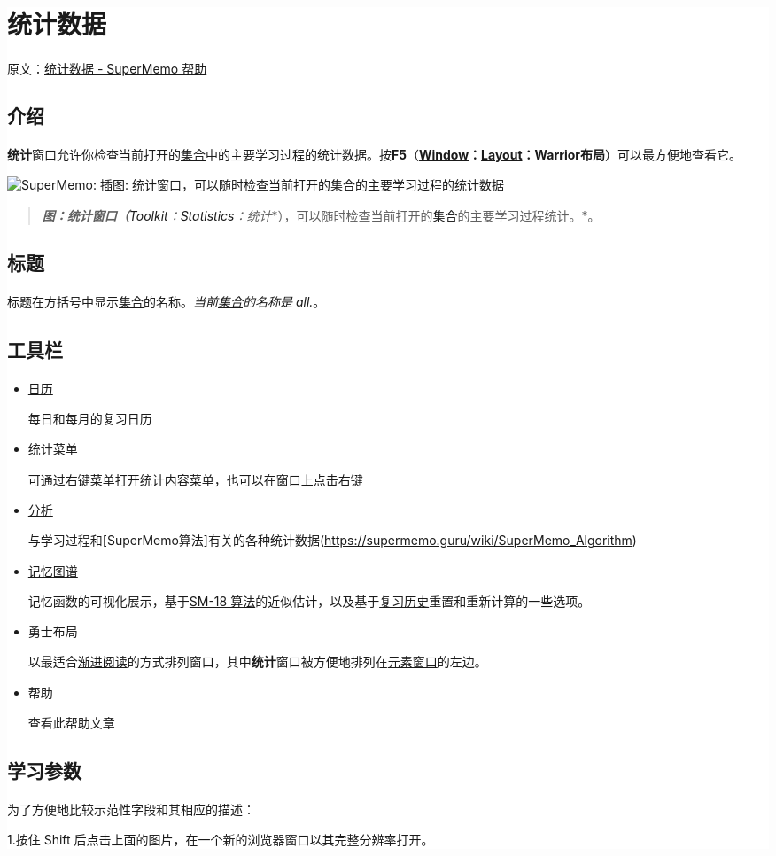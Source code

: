 # 统计数据

原文：[统计数据 - SuperMemo 帮助](https://help.supermemo.org/wiki/Statistics)

## 介绍

**统计**窗口允许你检查当前打开的[集合](https://help.supermemo.org/wiki/Glossary:Collection)中的主要学习过程的统计数据。按**F5**（**[Window](https://help.supermemo.org/wiki/Window_menu)：[Layout](https://help.supermemo.org/wiki/Layouts)：Warrior布局**）可以最方便地查看它。

[![SuperMemo: 插图: 统计窗口，可以随时检查当前打开的集合的主要学习过程的统计数据](https://help.supermemo.org/images/thumb/d/de/Statistics.jpg/186px-Statistics.jpg)](https://help.supermemo.org/wiki/File:Statistics.jpg)

> ***图：**统计**窗口（**[Toolkit](https://help.supermemo.org/wiki/Toolkit_menu)：[Statistics](https://help.supermemo.org/wiki/Toolkit_menu#Statistics)：统计**），可以随时检查当前打开的[集合](https://help.supermemo.org/wiki/Glossary:Collection)的主要学习过程统计。*。

## 标题

标题在方括号中显示[集合](https://help.supermemo.org/wiki/Glossary:Collection)的名称。*当前[集合](https://help.supermemo.org/wiki/Glossary:Collection)的名称是 all.*。

## 工具栏

- [日历](https://help.supermemo.org/wiki/Calendar)

    每日和每月的复习日历

- 统计菜单

    可通过右键菜单打开统计内容菜单，也可以在窗口上点击右键

- [分析](https://help.supermemo.org/wiki/Analysis)

    与学习过程和[SuperMemo算法]有关的各种统计数据(https://supermemo.guru/wiki/SuperMemo_Algorithm)

- [记忆图谱](https://help.supermemo.org/wiki/Memory_graphs_(4D))

    记忆函数的可视化展示，基于[SM-18 算法](https://supermemo.guru/wiki/Algorithm_SM-18)的近似估计，以及基于[复习历史](https://help.supermemo.org/wiki/Repetition_history)重置和重新计算的一些选项。

- 勇士布局

    以最适合[渐进阅读](https://help.supermemo.org/wiki/Glossary:Incremental_reading)的方式排列窗口，其中**统计**窗口被方便地排列在[元素窗口](https://help.supermemo.org/wiki/Element_window)的左边。

- 帮助

    查看此帮助文章

## 学习参数

为了方便地比较示范性字段和其相应的描述：

1.按住 Shift 后点击上面的图片，在一个新的浏览器窗口以其完整分辨率打开。
